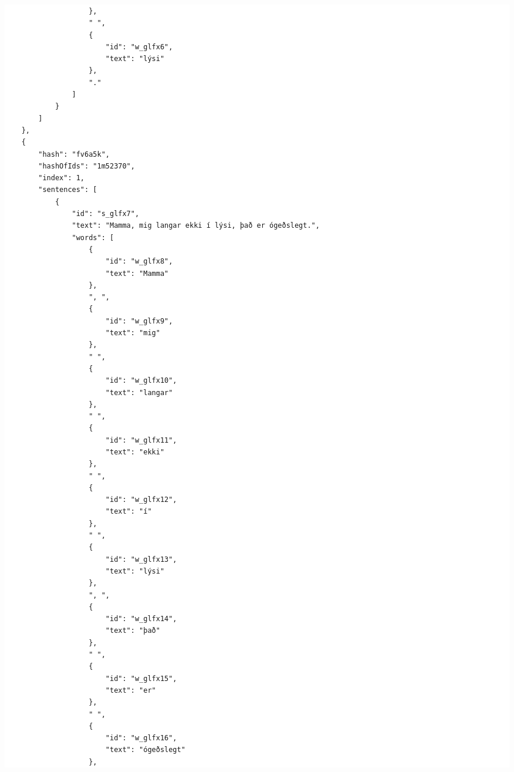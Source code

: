                         },
                        " ",
                        {
                            "id": "w_glfx6",
                            "text": "lýsi"
                        },
                        "."
                    ]
                }
            ]
        },
        {
            "hash": "fv6a5k",
            "hashOfIds": "1m52370",
            "index": 1,
            "sentences": [
                {
                    "id": "s_glfx7",
                    "text": "Mamma, mig langar ekki í lýsi, það er ógeðslegt.",
                    "words": [
                        {
                            "id": "w_glfx8",
                            "text": "Mamma"
                        },
                        ", ",
                        {
                            "id": "w_glfx9",
                            "text": "mig"
                        },
                        " ",
                        {
                            "id": "w_glfx10",
                            "text": "langar"
                        },
                        " ",
                        {
                            "id": "w_glfx11",
                            "text": "ekki"
                        },
                        " ",
                        {
                            "id": "w_glfx12",
                            "text": "í"
                        },
                        " ",
                        {
                            "id": "w_glfx13",
                            "text": "lýsi"
                        },
                        ", ",
                        {
                            "id": "w_glfx14",
                            "text": "það"
                        },
                        " ",
                        {
                            "id": "w_glfx15",
                            "text": "er"
                        },
                        " ",
                        {
                            "id": "w_glfx16",
                            "text": "ógeðslegt"
                        },